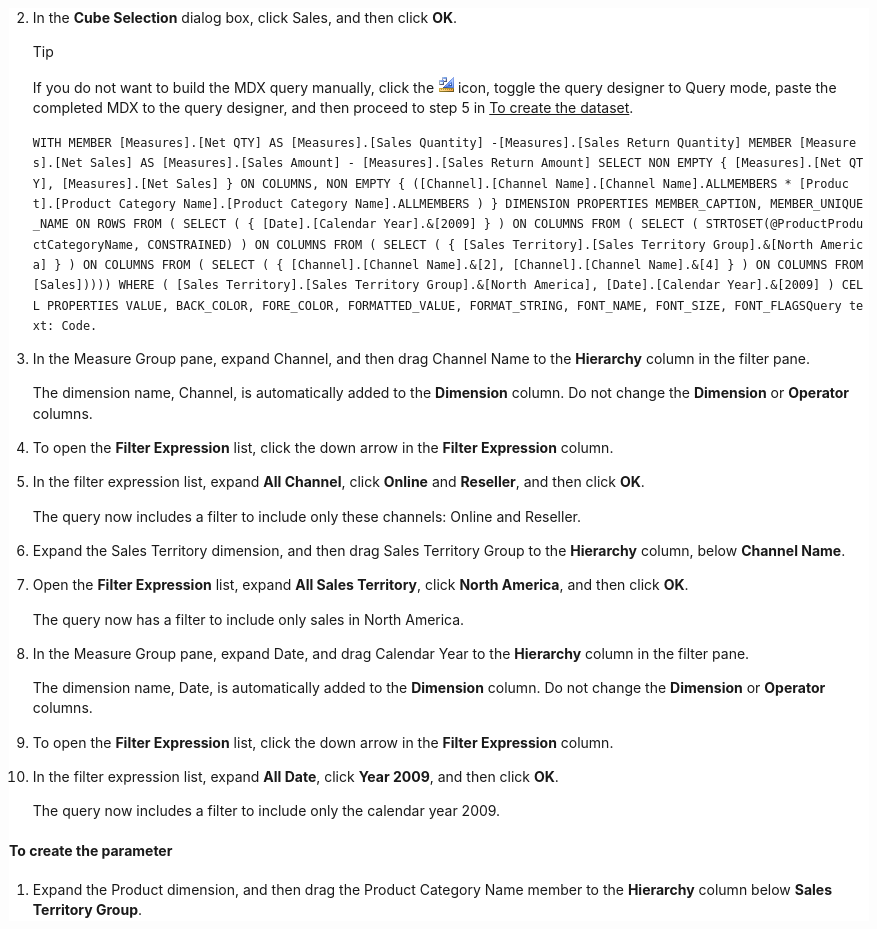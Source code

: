 2.  In the **Cube Selection** dialog box, click Sales, and then click **OK**.  
  
    > [!TIP]  
    >  If you do not want to build the MDX query manually, click the ![Switch to Design mode](../analysis-services/media/rsqdicon-designmode.gif "Switch to Design mode") icon, toggle the query designer to Query mode, paste the completed MDX to the query designer, and then proceed to step 5 in [To create the dataset](#MSkip).  
  
    ```  
    WITH MEMBER [Measures].[Net QTY] AS [Measures].[Sales Quantity] -[Measures].[Sales Return Quantity] MEMBER [Measures].[Net Sales] AS [Measures].[Sales Amount] - [Measures].[Sales Return Amount] SELECT NON EMPTY { [Measures].[Net QTY], [Measures].[Net Sales] } ON COLUMNS, NON EMPTY { ([Channel].[Channel Name].[Channel Name].ALLMEMBERS * [Product].[Product Category Name].[Product Category Name].ALLMEMBERS ) } DIMENSION PROPERTIES MEMBER_CAPTION, MEMBER_UNIQUE_NAME ON ROWS FROM ( SELECT ( { [Date].[Calendar Year].&[2009] } ) ON COLUMNS FROM ( SELECT ( STRTOSET(@ProductProductCategoryName, CONSTRAINED) ) ON COLUMNS FROM ( SELECT ( { [Sales Territory].[Sales Territory Group].&[North America] } ) ON COLUMNS FROM ( SELECT ( { [Channel].[Channel Name].&[2], [Channel].[Channel Name].&[4] } ) ON COLUMNS FROM [Sales])))) WHERE ( [Sales Territory].[Sales Territory Group].&[North America], [Date].[Calendar Year].&[2009] ) CELL PROPERTIES VALUE, BACK_COLOR, FORE_COLOR, FORMATTED_VALUE, FORMAT_STRING, FONT_NAME, FONT_SIZE, FONT_FLAGSQuery text: Code.  
    ```  
  
3.  In the Measure Group pane, expand Channel, and then drag Channel Name to the **Hierarchy** column in the filter pane.  
  
     The dimension name, Channel, is automatically added to the **Dimension** column. Do not change the **Dimension** or **Operator** columns.  
  
4.  To open the **Filter Expression** list, click the down arrow in the **Filter Expression** column.  
  
5.  In the filter expression list, expand **All Channel**, click **Online** and **Reseller**, and then click **OK**.  
  
     The query now includes a filter to include only these channels: Online and Reseller.  
  
6.  Expand the Sales Territory dimension, and then drag Sales Territory Group to the **Hierarchy** column, below **Channel Name**.  
  
7.  Open the **Filter Expression** list, expand **All Sales Territory**, click **North America**, and then click **OK**.  
  
     The query now has a filter to include only sales in North America.  
  
8.  In the Measure Group pane, expand Date, and drag Calendar Year to the **Hierarchy** column in the filter pane.  
  
     The dimension name, Date, is automatically added to the **Dimension** column. Do not change the **Dimension** or **Operator** columns.  
  
9. To open the **Filter Expression** list, click the down arrow in the **Filter Expression** column.  
  
10. In the filter expression list, expand **All Date**, click **Year 2009**, and then click **OK**.  
  
     The query now includes a filter to include only the calendar year 2009.  
  
#### To create the parameter  
  
1.  Expand the Product dimension, and then drag the Product Category Name member to the **Hierarchy** column below **Sales Territory Group**.  
  